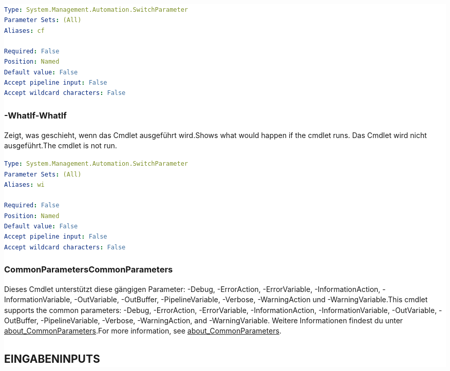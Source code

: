 ```yaml
Type: System.Management.Automation.SwitchParameter
Parameter Sets: (All)
Aliases: cf

Required: False
Position: Named
Default value: False
Accept pipeline input: False
Accept wildcard characters: False
```

### <span data-ttu-id="fb384-152">-WhatIf</span><span class="sxs-lookup"><span data-stu-id="fb384-152">-WhatIf</span></span>

<span data-ttu-id="fb384-153">Zeigt, was geschieht, wenn das Cmdlet ausgeführt wird.</span><span class="sxs-lookup"><span data-stu-id="fb384-153">Shows what would happen if the cmdlet runs.</span></span>
<span data-ttu-id="fb384-154">Das Cmdlet wird nicht ausgeführt.</span><span class="sxs-lookup"><span data-stu-id="fb384-154">The cmdlet is not run.</span></span>

```yaml
Type: System.Management.Automation.SwitchParameter
Parameter Sets: (All)
Aliases: wi

Required: False
Position: Named
Default value: False
Accept pipeline input: False
Accept wildcard characters: False
```

### <span data-ttu-id="fb384-155">CommonParameters</span><span class="sxs-lookup"><span data-stu-id="fb384-155">CommonParameters</span></span>

<span data-ttu-id="fb384-156">Dieses Cmdlet unterstützt diese gängigen Parameter: -Debug, -ErrorAction, -ErrorVariable, -InformationAction, -InformationVariable, -OutVariable, -OutBuffer, -PipelineVariable, -Verbose, -WarningAction und -WarningVariable.</span><span class="sxs-lookup"><span data-stu-id="fb384-156">This cmdlet supports the common parameters: -Debug, -ErrorAction, -ErrorVariable, -InformationAction, -InformationVariable, -OutVariable, -OutBuffer, -PipelineVariable, -Verbose, -WarningAction, and -WarningVariable.</span></span> <span data-ttu-id="fb384-157">Weitere Informationen findest du unter [about_CommonParameters](https://go.microsoft.com/fwlink/?LinkID=113216).</span><span class="sxs-lookup"><span data-stu-id="fb384-157">For more information, see [about_CommonParameters](https://go.microsoft.com/fwlink/?LinkID=113216).</span></span>

## <span data-ttu-id="fb384-158">EINGABEN</span><span class="sxs-lookup"><span data-stu-id="fb384-158">INPUTS</span></span>
